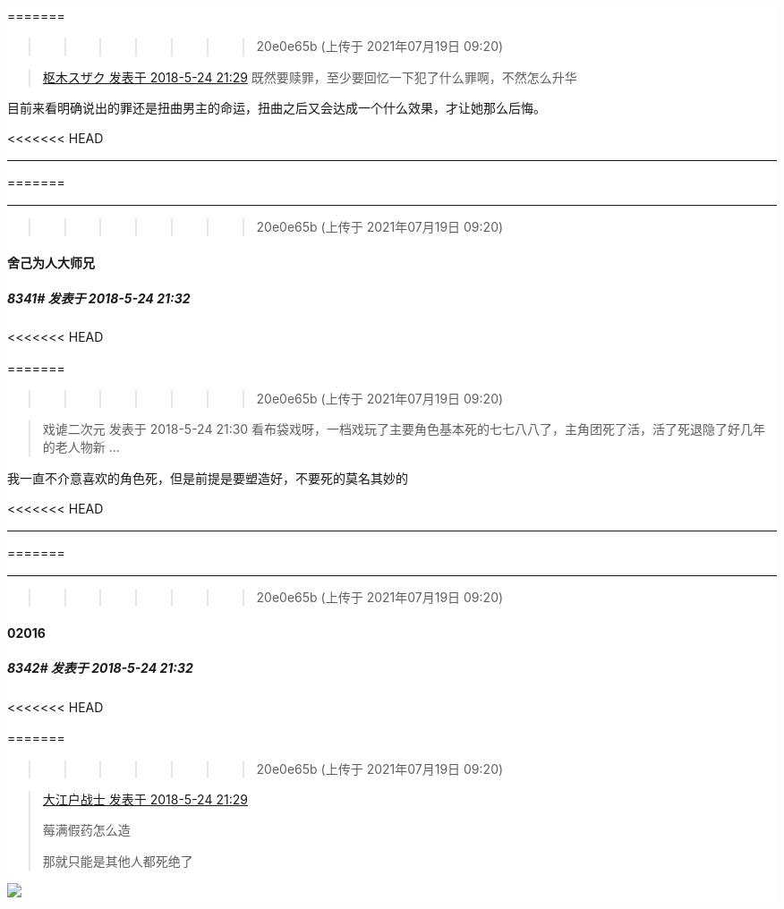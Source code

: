 =======
>>>>>>> 20e0e65b (上传于 2021年07月19日 09:20)
<blockquote><a href="httphttps://bbs.saraba1st.com/2b/forum.php?mod=redirect&amp;goto=findpost&amp;pid=39760130&amp;ptid=1673546" target="_blank">枢木スザク 发表于 2018-5-24 21:29</a>
既然要赎罪，至少要回忆一下犯了什么罪啊，不然怎么升华</blockquote>
目前来看明确说出的罪还是扭曲男主的命运，扭曲之后又会达成一个什么效果，才让她那么后悔。


<<<<<<< HEAD





*****
=======
*****
>>>>>>> 20e0e65b (上传于 2021年07月19日 09:20)

####  舍己为人大师兄  
##### 8341#       发表于 2018-5-24 21:32


<<<<<<< HEAD

=======
>>>>>>> 20e0e65b (上传于 2021年07月19日 09:20)
<blockquote>戏谑二次元 发表于 2018-5-24 21:30
看布袋戏呀，一档戏玩了主要角色基本死的七七八八了，主角团死了活，活了死退隐了好几年的老人物新 ...</blockquote>
我一直不介意喜欢的角色死，但是前提是要塑造好，不要死的莫名其妙的


<<<<<<< HEAD





*****
=======
*****
>>>>>>> 20e0e65b (上传于 2021年07月19日 09:20)

####  02016  
##### 8342#       发表于 2018-5-24 21:32


<<<<<<< HEAD

=======
>>>>>>> 20e0e65b (上传于 2021年07月19日 09:20)
<blockquote><a href="httphttps://bbs.saraba1st.com/2b/forum.php?mod=redirect&amp;goto=findpost&amp;pid=39760126&amp;ptid=1673546" target="_blank">大江户战士 发表于 2018-5-24 21:29</a>

莓满假药怎么造


那就只能是其他人都死绝了</blockquote>
<img src="http://ww1.sinaimg.cn/large/87c01ec7gy1frmqwmfiayj20p504n3z2.jpg" referrerpolicy="no-referrer">
